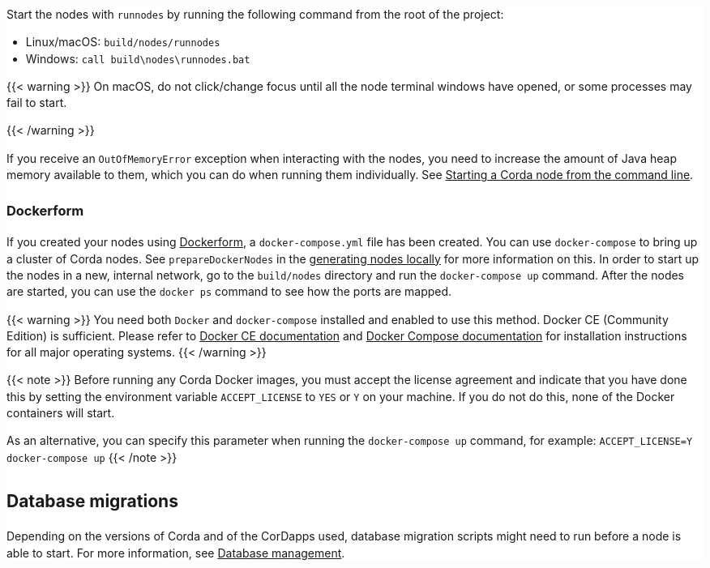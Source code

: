 
Start the nodes with `runnodes` by running the following command from the root of the project:


* Linux/macOS: `build/nodes/runnodes`
* Windows: `call build\nodes\runnodes.bat`


{{< warning >}}
On macOS, do not click/change focus until all the node terminal windows have opened, or some processes may
fail to start.

{{< /warning >}}


If you receive an `OutOfMemoryError` exception when interacting with the nodes, you need to increase the amount of
Java heap memory available to them, which you can do when running them individually. See
[Starting a Corda node from the command line](running-a-node.html#starting-a-corda-node-from-the-command-prompt).

### Dockerform

If you created your nodes using [Dockerform](generating-a-node-dockerform.md), a `docker-compose.yml` file has been created. You can use `docker-compose` to bring up a cluster of Corda nodes. See `prepareDockerNodes` in the [generating nodes locally](generating-a-node.md) for more information on this.
In order to start up the nodes in a new, internal network, go to the `build/nodes` directory and run the `docker-compose up` command. After the nodes are started, you can use the `docker ps` command to see how the ports are mapped.

{{< warning >}}
You need both `Docker` and `docker-compose` installed and enabled to use this method. Docker CE
(Community Edition) is sufficient. Please refer to [Docker CE documentation](https://www.docker.com/community-edition)
and [Docker Compose documentation](https://docs.docker.com/compose/install/) for installation instructions for all
major operating systems.
{{< /warning >}}

{{< note >}}
Before running any Corda Docker images, you must accept the license agreement and indicate that you have done this by setting the environment variable `ACCEPT_LICENSE` to `YES` or `Y` on your machine. If you do not do this, none of the Docker containers will start.

As an alternative, you can specify this parameter when running the `docker-compose up` command, for example:
`ACCEPT_LICENSE=Y docker-compose up`
{{< /note >}}

## Database migrations

Depending on the versions of Corda and of the CorDapps used, database migration scripts might need to run before a node is able to start.
For more information, see [Database management](node-database-access-h2.md).
